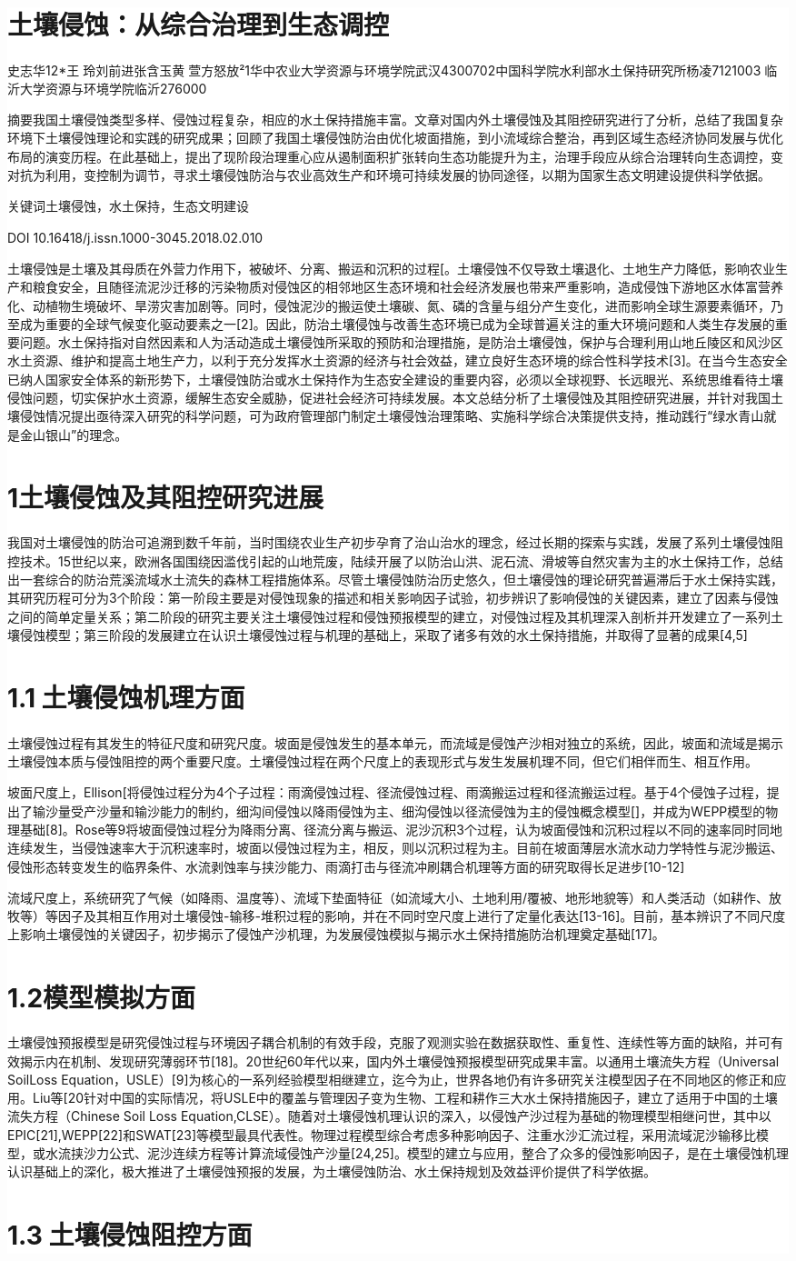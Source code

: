 # 土壤侵蚀：从综合治理到生态调控

史志华12\*王 玲刘前进张含玉黄 萱方怒放²1华中农业大学资源与环境学院武汉4300702中国科学院水利部水土保持研究所杨凌7121003 临沂大学资源与环境学院临沂276000

摘要我国土壤侵蚀类型多样、侵蚀过程复杂，相应的水土保持措施丰富。文章对国内外土壤侵蚀及其阻控研究进行了分析，总结了我国复杂环境下土壤侵蚀理论和实践的研究成果；回顾了我国土壤侵蚀防治由优化坡面措施，到小流域综合整治，再到区域生态经济协同发展与优化布局的演变历程。在此基础上，提出了现阶段治理重心应从遏制面积扩张转向生态功能提升为主，治理手段应从综合治理转向生态调控，变对抗为利用，变控制为调节，寻求土壤侵蚀防治与农业高效生产和环境可持续发展的协同途径，以期为国家生态文明建设提供科学依据。

关键词土壤侵蚀，水土保持，生态文明建设

DOI 10.16418/j.issn.1000-3045.2018.02.010

土壤侵蚀是土壤及其母质在外营力作用下，被破坏、分离、搬运和沉积的过程[。土壤侵蚀不仅导致土壤退化、土地生产力降低，影响农业生产和粮食安全，且随径流泥沙迁移的污染物质对侵蚀区的相邻地区生态环境和社会经济发展也带来严重影响，造成侵蚀下游地区水体富营养化、动植物生境破坏、旱涝灾害加剧等。同时，侵蚀泥沙的搬运使土壤碳、氮、磷的含量与组分产生变化，进而影响全球生源要素循环，乃至成为重要的全球气候变化驱动要素之一[2]。因此，防治土壤侵蚀与改善生态环境已成为全球普遍关注的重大环境问题和人类生存发展的重要问题。水土保持指对自然因素和人为活动造成土壤侵蚀所采取的预防和治理措施，是防治土壤侵蚀，保护与合理利用山地丘陵区和风沙区水土资源、维护和提高土地生产力，以利于充分发挥水土资源的经济与社会效益，建立良好生态环境的综合性科学技术[3]。在当今生态安全已纳人国家安全体系的新形势下，土壤侵蚀防治或水土保持作为生态安全建设的重要内容，必须以全球视野、长远眼光、系统思维看待土壤侵蚀问题，切实保护水土资源，缓解生态安全威胁，促进社会经济可持续发展。本文总结分析了土壤侵蚀及其阻控研究进展，并针对我国土壤侵蚀情况提出亟待深入研究的科学问题，可为政府管理部门制定土壤侵蚀治理策略、实施科学综合决策提供支持，推动践行“绿水青山就是金山银山”的理念。

# 1土壤侵蚀及其阻控研究进展

我国对土壤侵蚀的防治可追溯到数千年前，当时围绕农业生产初步孕育了治山治水的理念，经过长期的探索与实践，发展了系列土壤侵蚀阻控技术。15世纪以来，欧洲各国围绕因滥伐引起的山地荒废，陆续开展了以防治山洪、泥石流、滑坡等自然灾害为主的水土保持工作，总结出一套综合的防治荒溪流域水土流失的森林工程措施体系。尽管土壤侵蚀防治历史悠久，但土壤侵蚀的理论研究普遍滞后于水土保持实践，其研究历程可分为3个阶段：第一阶段主要是对侵蚀现象的描述和相关影响因子试验，初步辨识了影响侵蚀的关键因素，建立了因素与侵蚀之间的简单定量关系；第二阶段的研究主要关注土壤侵蚀过程和侵蚀预报模型的建立，对侵蚀过程及其机理深入剖析并开发建立了一系列土壤侵蚀模型；第三阶段的发展建立在认识土壤侵蚀过程与机理的基础上，采取了诸多有效的水土保持措施，并取得了显著的成果[4,5]

# 1.1 土壤侵蚀机理方面

土壤侵蚀过程有其发生的特征尺度和研究尺度。坡面是侵蚀发生的基本单元，而流域是侵蚀产沙相对独立的系统，因此，坡面和流域是揭示土壤侵蚀本质与侵蚀阻控的两个重要尺度。土壤侵蚀过程在两个尺度上的表现形式与发生发展机理不同，但它们相伴而生、相互作用。

坡面尺度上，Ellison[将侵蚀过程分为4个子过程：雨滴侵蚀过程、径流侵蚀过程、雨滴搬运过程和径流搬运过程。基于4个侵蚀子过程，提出了输沙量受产沙量和输沙能力的制约，细沟间侵蚀以降雨侵蚀为主、细沟侵蚀以径流侵蚀为主的侵蚀概念模型[]，并成为WEPP模型的物理基础[8]。Rose等9将坡面侵蚀过程分为降雨分离、径流分离与搬运、泥沙沉积3个过程，认为坡面侵蚀和沉积过程以不同的速率同时同地连续发生，当侵蚀速率大于沉积速率时，坡面以侵蚀过程为主，相反，则以沉积过程为主。目前在坡面薄层水流水动力学特性与泥沙搬运、侵蚀形态转变发生的临界条件、水流剥蚀率与挟沙能力、雨滴打击与径流冲刷耦合机理等方面的研究取得长足进步[10-12]

流域尺度上，系统研究了气候（如降雨、温度等）、流域下垫面特征（如流域大小、土地利用/覆被、地形地貌等）和人类活动（如耕作、放牧等）等因子及其相互作用对土壤侵蚀-输移-堆积过程的影响，并在不同时空尺度上进行了定量化表达[13-16]。目前，基本辨识了不同尺度上影响土壤侵蚀的关键因子，初步揭示了侵蚀产沙机理，为发展侵蚀模拟与揭示水土保持措施防治机理奠定基础[17]。

# 1.2模型模拟方面

土壤侵蚀预报模型是研究侵蚀过程与环境因子耦合机制的有效手段，克服了观测实验在数据获取性、重复性、连续性等方面的缺陷，并可有效揭示内在机制、发现研究薄弱环节[18]。20世纪60年代以来，国内外土壤侵蚀预报模型研究成果丰富。以通用土壤流失方程（Universal SoilLoss Equation，USLE）[9]为核心的一系列经验模型相继建立，迄今为止，世界各地仍有许多研究关注模型因子在不同地区的修正和应用。Liu等[20针对中国的实际情况，将USLE中的覆盖与管理因子变为生物、工程和耕作三大水土保持措施因子，建立了适用于中国的土壤流失方程（Chinese Soil Loss Equation,CLSE）。随着对土壤侵蚀机理认识的深入，以侵蚀产沙过程为基础的物理模型相继问世，其中以EPIC[21],WEPP[22]和SWAT[23]等模型最具代表性。物理过程模型综合考虑多种影响因子、注重水沙汇流过程，采用流域泥沙输移比模型，或水流挟沙力公式、泥沙连续方程等计算流域侵蚀产沙量[24,25]。模型的建立与应用，整合了众多的侵蚀影响因子，是在土壤侵蚀机理认识基础上的深化，极大推进了土壤侵蚀预报的发展，为土壤侵蚀防治、水土保持规划及效益评价提供了科学依据。

# 1.3 土壤侵蚀阻控方面
